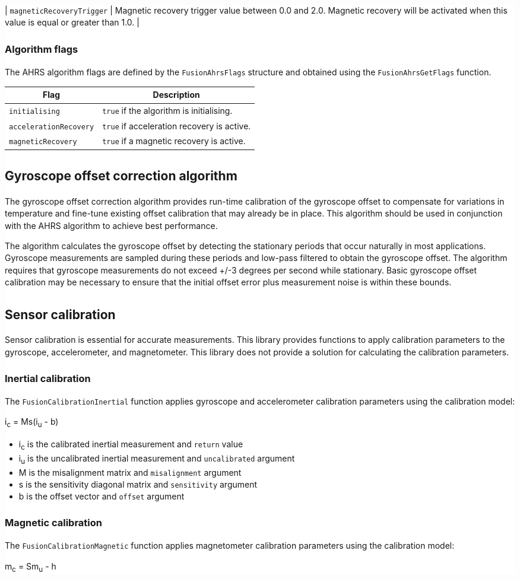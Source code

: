 | `magneticRecoveryTrigger`     | Magnetic recovery trigger value between 0.0 and 2.0.  Magnetic recovery will be activated when this value is equal or greater than 1.0.                                                                                                                                                                  |

### Algorithm flags

The AHRS algorithm flags are defined by the `FusionAhrsFlags` structure and obtained using the `FusionAhrsGetFlags` function.

| Flag                   | Description                                |
|------------------------|--------------------------------------------|
| `initialising`         | `true` if the algorithm is initialising.   |
| `accelerationRecovery` | `true` if acceleration recovery is active. |
| `magneticRecovery`     | `true` if a magnetic recovery is active.   |

## Gyroscope offset correction algorithm

The gyroscope offset correction algorithm provides run-time calibration of the gyroscope offset to compensate for variations in temperature and fine-tune existing offset calibration that may already be in place.  This algorithm should be used in conjunction with the AHRS algorithm to achieve best performance.

The algorithm calculates the gyroscope offset by detecting the stationary periods that occur naturally in most applications.  Gyroscope measurements are sampled during these periods and low-pass filtered to obtain the gyroscope offset.  The algorithm requires that gyroscope measurements do not exceed +/-3 degrees per second while stationary.  Basic gyroscope offset calibration may be necessary to ensure that the initial offset error plus measurement noise is within these bounds.

## Sensor calibration

Sensor calibration is essential for accurate measurements.  This library provides functions to apply calibration parameters to the gyroscope, accelerometer, and magnetometer.  This library does not provide a solution for calculating the calibration parameters.

### Inertial calibration

The `FusionCalibrationInertial` function applies gyroscope and accelerometer calibration parameters using the calibration model:

i<sub>c</sub> = Ms(i<sub>u</sub> - b)

- i<sub>c</sub> is the calibrated inertial measurement and `return` value
- i<sub>u</sub> is the uncalibrated inertial measurement and `uncalibrated` argument
- M is the misalignment matrix and `misalignment` argument
- s is the sensitivity diagonal matrix and `sensitivity` argument
- b is the offset vector and `offset` argument

### Magnetic calibration

The `FusionCalibrationMagnetic` function applies magnetometer calibration parameters using the calibration model:

m<sub>c</sub> = Sm<sub>u</sub> - h
